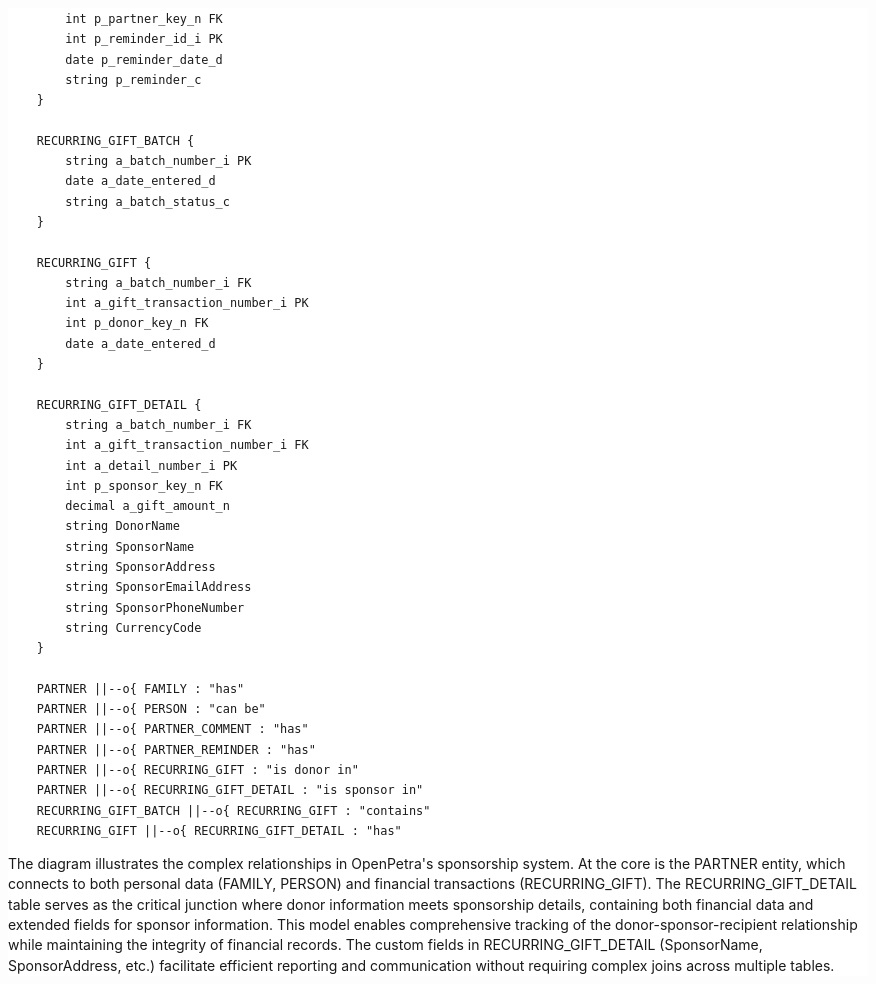 ```mermaid
        int p_partner_key_n FK
        int p_reminder_id_i PK
        date p_reminder_date_d
        string p_reminder_c
    }
    
    RECURRING_GIFT_BATCH {
        string a_batch_number_i PK
        date a_date_entered_d
        string a_batch_status_c
    }
    
    RECURRING_GIFT {
        string a_batch_number_i FK
        int a_gift_transaction_number_i PK
        int p_donor_key_n FK
        date a_date_entered_d
    }
    
    RECURRING_GIFT_DETAIL {
        string a_batch_number_i FK
        int a_gift_transaction_number_i FK
        int a_detail_number_i PK
        int p_sponsor_key_n FK
        decimal a_gift_amount_n
        string DonorName
        string SponsorName
        string SponsorAddress
        string SponsorEmailAddress
        string SponsorPhoneNumber
        string CurrencyCode
    }
    
    PARTNER ||--o{ FAMILY : "has"
    PARTNER ||--o{ PERSON : "can be"
    PARTNER ||--o{ PARTNER_COMMENT : "has"
    PARTNER ||--o{ PARTNER_REMINDER : "has"
    PARTNER ||--o{ RECURRING_GIFT : "is donor in"
    PARTNER ||--o{ RECURRING_GIFT_DETAIL : "is sponsor in"
    RECURRING_GIFT_BATCH ||--o{ RECURRING_GIFT : "contains"
    RECURRING_GIFT ||--o{ RECURRING_GIFT_DETAIL : "has"
```

The diagram illustrates the complex relationships in OpenPetra's sponsorship system. At the core is the PARTNER entity, which connects to both personal data (FAMILY, PERSON) and financial transactions (RECURRING_GIFT). The RECURRING_GIFT_DETAIL table serves as the critical junction where donor information meets sponsorship details, containing both financial data and extended fields for sponsor information. This model enables comprehensive tracking of the donor-sponsor-recipient relationship while maintaining the integrity of financial records. The custom fields in RECURRING_GIFT_DETAIL (SponsorName, SponsorAddress, etc.) facilitate efficient reporting and communication without requiring complex joins across multiple tables.
